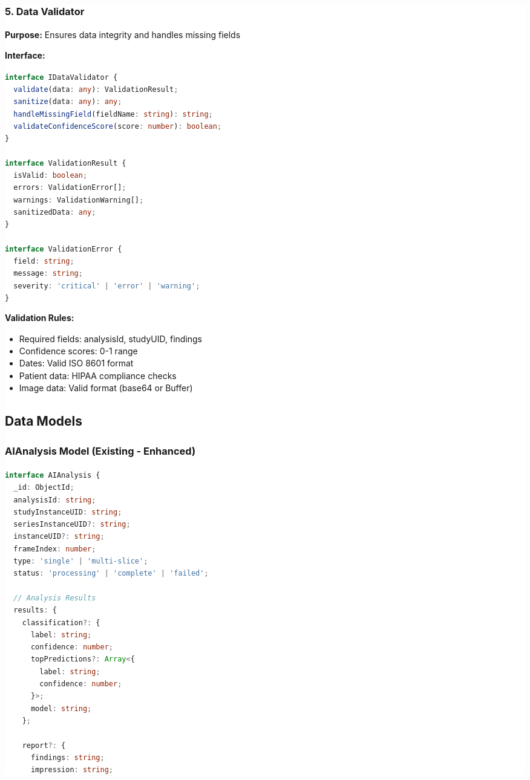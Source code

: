 ### 5. Data Validator

**Purpose:** Ensures data integrity and handles missing fields

**Interface:**
```typescript
interface IDataValidator {
  validate(data: any): ValidationResult;
  sanitize(data: any): any;
  handleMissingField(fieldName: string): string;
  validateConfidenceScore(score: number): boolean;
}

interface ValidationResult {
  isValid: boolean;
  errors: ValidationError[];
  warnings: ValidationWarning[];
  sanitizedData: any;
}

interface ValidationError {
  field: string;
  message: string;
  severity: 'critical' | 'error' | 'warning';
}
```

**Validation Rules:**
- Required fields: analysisId, studyUID, findings
- Confidence scores: 0-1 range
- Dates: Valid ISO 8601 format
- Patient data: HIPAA compliance checks
- Image data: Valid format (base64 or Buffer)

## Data Models

### AIAnalysis Model (Existing - Enhanced)

```typescript
interface AIAnalysis {
  _id: ObjectId;
  analysisId: string;
  studyInstanceUID: string;
  seriesInstanceUID?: string;
  instanceUID?: string;
  frameIndex: number;
  type: 'single' | 'multi-slice';
  status: 'processing' | 'complete' | 'failed';
  
  // Analysis Results
  results: {
    classification?: {
      label: string;
      confidence: number;
      topPredictions?: Array<{
        label: string;
        confidence: number;
      }>;
      model: string;
    };
    
    report?: {
      findings: string;
      impression: string;
```